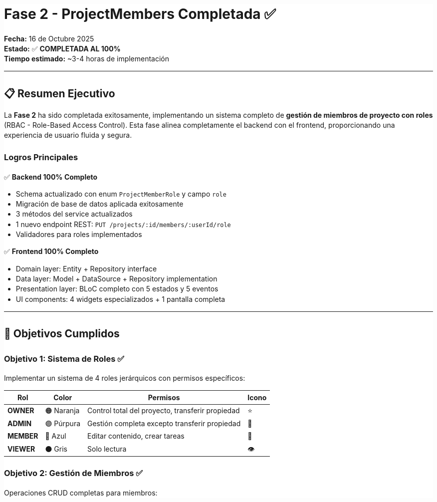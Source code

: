 # Fase 2 - ProjectMembers Completada ✅

**Fecha:** 16 de Octubre 2025  
**Estado:** ✅ **COMPLETADA AL 100%**  
**Tiempo estimado:** ~3-4 horas de implementación

---

## 📋 Resumen Ejecutivo

La **Fase 2** ha sido completada exitosamente, implementando un sistema completo de **gestión de miembros de proyecto con roles** (RBAC - Role-Based Access Control). Esta fase alinea completamente el backend con el frontend, proporcionando una experiencia de usuario fluida y segura.

### Logros Principales

✅ **Backend 100% Completo**

- Schema actualizado con enum `ProjectMemberRole` y campo `role`
- Migración de base de datos aplicada exitosamente
- 3 métodos del service actualizados
- 1 nuevo endpoint REST: `PUT /projects/:id/members/:userId/role`
- Validadores para roles implementados

✅ **Frontend 100% Completo**

- Domain layer: Entity + Repository interface
- Data layer: Model + DataSource + Repository implementation
- Presentation layer: BLoC completo con 5 estados y 5 eventos
- UI components: 4 widgets especializados + 1 pantalla completa

---

## 🎯 Objetivos Cumplidos

### Objetivo 1: Sistema de Roles ✅

Implementar un sistema de 4 roles jerárquicos con permisos específicos:

| Rol        | Color      | Permisos                                         | Icono |
| ---------- | ---------- | ------------------------------------------------ | ----- |
| **OWNER**  | 🟠 Naranja | Control total del proyecto, transferir propiedad | ⭐    |
| **ADMIN**  | 🟣 Púrpura | Gestión completa excepto transferir propiedad    | 👑    |
| **MEMBER** | 🔵 Azul    | Editar contenido, crear tareas                   | 👤    |
| **VIEWER** | ⚫ Gris    | Solo lectura                                     | 👁️    |

### Objetivo 2: Gestión de Miembros ✅

Operaciones CRUD completas para miembros:

